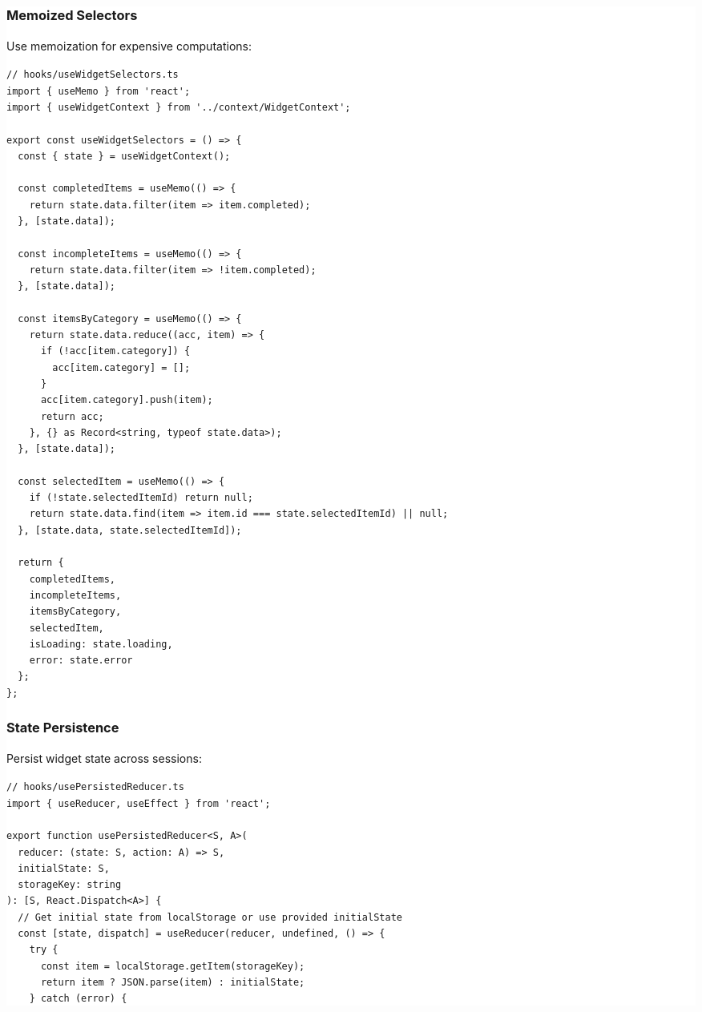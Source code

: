 ### Memoized Selectors

Use memoization for expensive computations:

```tsx
// hooks/useWidgetSelectors.ts
import { useMemo } from 'react';
import { useWidgetContext } from '../context/WidgetContext';

export const useWidgetSelectors = () => {
  const { state } = useWidgetContext();
  
  const completedItems = useMemo(() => {
    return state.data.filter(item => item.completed);
  }, [state.data]);
  
  const incompleteItems = useMemo(() => {
    return state.data.filter(item => !item.completed);
  }, [state.data]);
  
  const itemsByCategory = useMemo(() => {
    return state.data.reduce((acc, item) => {
      if (!acc[item.category]) {
        acc[item.category] = [];
      }
      acc[item.category].push(item);
      return acc;
    }, {} as Record<string, typeof state.data>);
  }, [state.data]);
  
  const selectedItem = useMemo(() => {
    if (!state.selectedItemId) return null;
    return state.data.find(item => item.id === state.selectedItemId) || null;
  }, [state.data, state.selectedItemId]);
  
  return {
    completedItems,
    incompleteItems,
    itemsByCategory,
    selectedItem,
    isLoading: state.loading,
    error: state.error
  };
};
```

### State Persistence

Persist widget state across sessions:

```tsx
// hooks/usePersistedReducer.ts
import { useReducer, useEffect } from 'react';

export function usePersistedReducer<S, A>(
  reducer: (state: S, action: A) => S,
  initialState: S,
  storageKey: string
): [S, React.Dispatch<A>] {
  // Get initial state from localStorage or use provided initialState
  const [state, dispatch] = useReducer(reducer, undefined, () => {
    try {
      const item = localStorage.getItem(storageKey);
      return item ? JSON.parse(item) : initialState;
    } catch (error) {
```